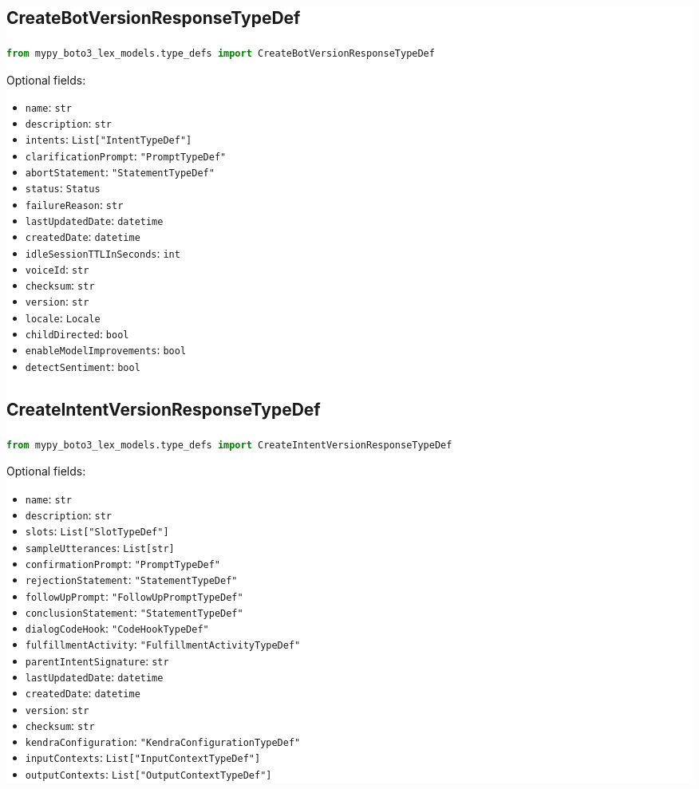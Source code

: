 


## CreateBotVersionResponseTypeDef

```python
from mypy_boto3_lex_models.type_defs import CreateBotVersionResponseTypeDef
```




Optional fields:
- `name`: `str`
- `description`: `str`
- `intents`: `List["IntentTypeDef"]`
- `clarificationPrompt`: `"PromptTypeDef"`
- `abortStatement`: `"StatementTypeDef"`
- `status`: `Status`
- `failureReason`: `str`
- `lastUpdatedDate`: `datetime`
- `createdDate`: `datetime`
- `idleSessionTTLInSeconds`: `int`
- `voiceId`: `str`
- `checksum`: `str`
- `version`: `str`
- `locale`: `Locale`
- `childDirected`: `bool`
- `enableModelImprovements`: `bool`
- `detectSentiment`: `bool`


## CreateIntentVersionResponseTypeDef

```python
from mypy_boto3_lex_models.type_defs import CreateIntentVersionResponseTypeDef
```




Optional fields:
- `name`: `str`
- `description`: `str`
- `slots`: `List["SlotTypeDef"]`
- `sampleUtterances`: `List[str]`
- `confirmationPrompt`: `"PromptTypeDef"`
- `rejectionStatement`: `"StatementTypeDef"`
- `followUpPrompt`: `"FollowUpPromptTypeDef"`
- `conclusionStatement`: `"StatementTypeDef"`
- `dialogCodeHook`: `"CodeHookTypeDef"`
- `fulfillmentActivity`: `"FulfillmentActivityTypeDef"`
- `parentIntentSignature`: `str`
- `lastUpdatedDate`: `datetime`
- `createdDate`: `datetime`
- `version`: `str`
- `checksum`: `str`
- `kendraConfiguration`: `"KendraConfigurationTypeDef"`
- `inputContexts`: `List["InputContextTypeDef"]`
- `outputContexts`: `List["OutputContextTypeDef"]`
